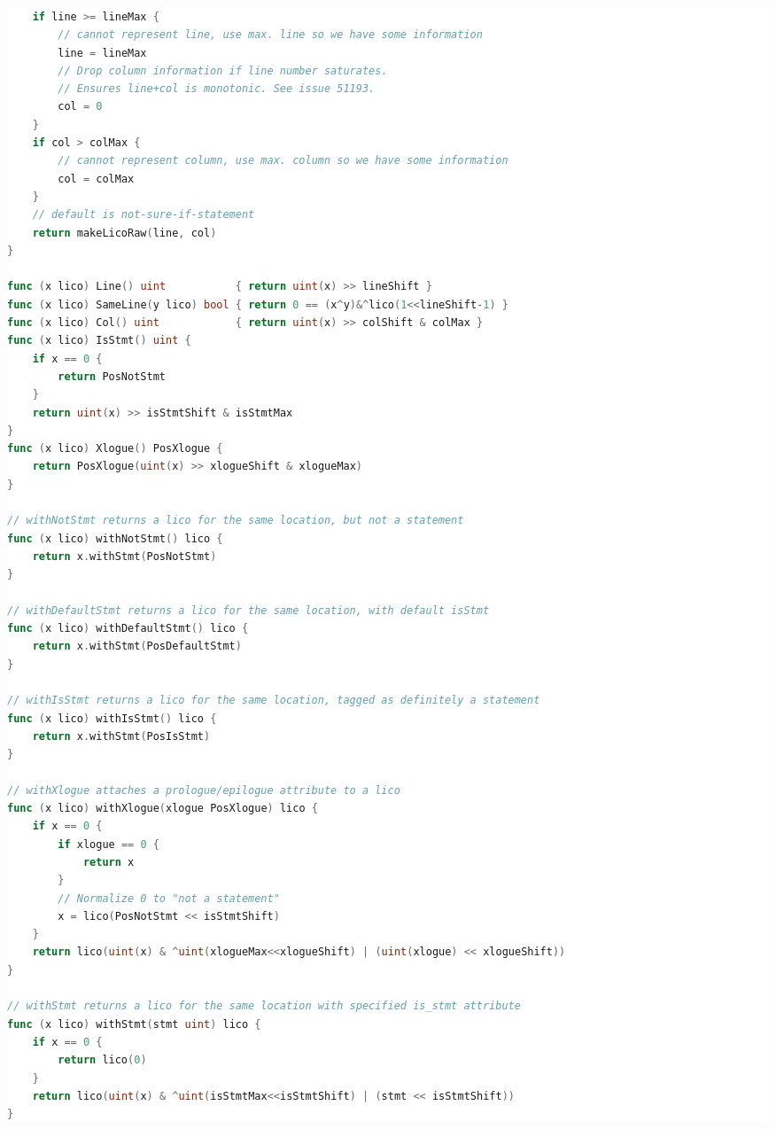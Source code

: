 ```go
	if line >= lineMax {
		// cannot represent line, use max. line so we have some information
		line = lineMax
		// Drop column information if line number saturates.
		// Ensures line+col is monotonic. See issue 51193.
		col = 0
	}
	if col > colMax {
		// cannot represent column, use max. column so we have some information
		col = colMax
	}
	// default is not-sure-if-statement
	return makeLicoRaw(line, col)
}

func (x lico) Line() uint           { return uint(x) >> lineShift }
func (x lico) SameLine(y lico) bool { return 0 == (x^y)&^lico(1<<lineShift-1) }
func (x lico) Col() uint            { return uint(x) >> colShift & colMax }
func (x lico) IsStmt() uint {
	if x == 0 {
		return PosNotStmt
	}
	return uint(x) >> isStmtShift & isStmtMax
}
func (x lico) Xlogue() PosXlogue {
	return PosXlogue(uint(x) >> xlogueShift & xlogueMax)
}

// withNotStmt returns a lico for the same location, but not a statement
func (x lico) withNotStmt() lico {
	return x.withStmt(PosNotStmt)
}

// withDefaultStmt returns a lico for the same location, with default isStmt
func (x lico) withDefaultStmt() lico {
	return x.withStmt(PosDefaultStmt)
}

// withIsStmt returns a lico for the same location, tagged as definitely a statement
func (x lico) withIsStmt() lico {
	return x.withStmt(PosIsStmt)
}

// withXlogue attaches a prologue/epilogue attribute to a lico
func (x lico) withXlogue(xlogue PosXlogue) lico {
	if x == 0 {
		if xlogue == 0 {
			return x
		}
		// Normalize 0 to "not a statement"
		x = lico(PosNotStmt << isStmtShift)
	}
	return lico(uint(x) & ^uint(xlogueMax<<xlogueShift) | (uint(xlogue) << xlogueShift))
}

// withStmt returns a lico for the same location with specified is_stmt attribute
func (x lico) withStmt(stmt uint) lico {
	if x == 0 {
		return lico(0)
	}
	return lico(uint(x) & ^uint(isStmtMax<<isStmtShift) | (stmt << isStmtShift))
}

```